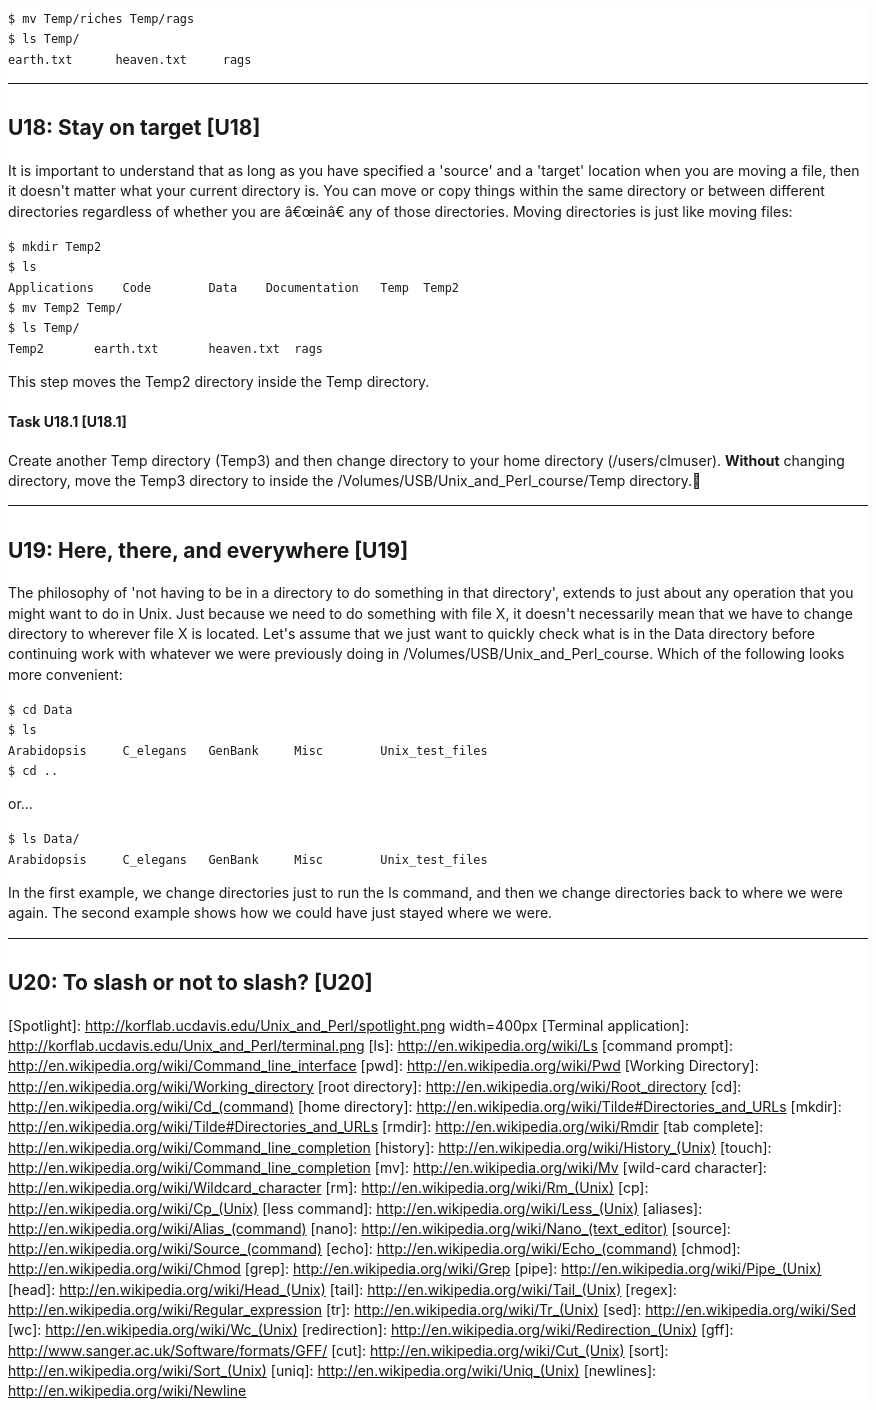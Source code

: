 	$ mv Temp/riches Temp/rags 
	$ ls Temp/ 
	earth.txt      heaven.txt     rags

---

## U18: Stay on target [U18]

It is important to understand that as long as you have specified a 'source' and a 'target' location when you are moving a file, then it doesn't matter what your current directory is. You can move or copy things within the same directory or between different directories regardless of whether you are â€œinâ€ any of those directories. Moving directories is just like moving files:

	$ mkdir Temp2 
	$ ls 
	Applications 	Code		Data	Documentation	Temp  Temp2 
	$ mv Temp2 Temp/ 
	$ ls Temp/
	Temp2		earth.txt		heaven.txt	rags

This step moves the Temp2 directory inside the Temp directory.

#### Task U18.1 [U18.1]
Create another Temp directory (Temp3) and then change directory to your home directory (/users/clmuser). **Without** changing directory, move the Temp3 directory to inside the /Volumes/USB/Unix_and_Perl_course/Temp directory.

---

## U19: Here, there, and everywhere [U19]

The philosophy of 'not having to be in a directory to do something in that directory', extends to just about any operation that you might want to do in Unix. Just because we need to do something with file X, it doesn't necessarily mean that we have to change directory to wherever file X is located. Let's assume that we just want to quickly check what is in the Data directory before continuing work with whatever we were previously doing in /Volumes/USB/Unix_and_Perl_course. Which of the following looks more convenient:

	$ cd Data 
	$ ls 
	Arabidopsis		C_elegans	GenBank		Misc		Unix_test_files 
	$ cd ..

or...

	$ ls Data/ 
	Arabidopsis		C_elegans	GenBank		Misc		Unix_test_files

In the first example, we change directories just to run the ls command, and then we change directories back to where we were again. The second example shows how we could have just stayed where we were.

---

## U20: To slash or not to slash? [U20]


[Google Group]: http://groups.google.com/group/unix-and-perl-for-biologists/pendmsg?hl=en&pli=1
[Unix]: http://en.wikipedia.org/wiki/Unix
[Linux]: http://en.wikipedia.org/wiki/Linux
[web links]: http://en.wikipedia.org/wiki/Hyperlink
[Cygwin]: http://www.cygwin.com
[virtualization]: http://en.wikipedia.org/wiki/Platform_virtualization
[Virtual PC]: http://www.microsoft.com/windows/virtual-pc/default.aspx
[Linux on windows]: http://www.pcreview.co.uk/articles/Windows/Run_Linux_in_Windows/
[Spotlight]: http://korflab.ucdavis.edu/Unix_and_Perl/spotlight.png width=400px
[Terminal application]: http://korflab.ucdavis.edu/Unix_and_Perl/terminal.png
[ls]: http://en.wikipedia.org/wiki/Ls
[command prompt]: http://en.wikipedia.org/wiki/Command_line_interface
[pwd]: http://en.wikipedia.org/wiki/Pwd
[Working Directory]: http://en.wikipedia.org/wiki/Working_directory
[root directory]: http://en.wikipedia.org/wiki/Root_directory
[cd]: http://en.wikipedia.org/wiki/Cd_(command)
[home directory]: http://en.wikipedia.org/wiki/Tilde#Directories_and_URLs
[mkdir]: http://en.wikipedia.org/wiki/Tilde#Directories_and_URLs
[rmdir]: http://en.wikipedia.org/wiki/Rmdir
[tab complete]: http://en.wikipedia.org/wiki/Command_line_completion
[history]: http://en.wikipedia.org/wiki/History_(Unix)
[touch]: http://en.wikipedia.org/wiki/Command_line_completion
[mv]: http://en.wikipedia.org/wiki/Mv
[wild-card character]: http://en.wikipedia.org/wiki/Wildcard_character
[rm]: http://en.wikipedia.org/wiki/Rm_(Unix)
[cp]: http://en.wikipedia.org/wiki/Cp_(Unix)
[less command]: http://en.wikipedia.org/wiki/Less_(Unix)
[aliases]: http://en.wikipedia.org/wiki/Alias_(command)
[nano]: http://en.wikipedia.org/wiki/Nano_(text_editor)
[source]: http://en.wikipedia.org/wiki/Source_(command)
[echo]: http://en.wikipedia.org/wiki/Echo_(command)
[chmod]: http://en.wikipedia.org/wiki/Chmod
[grep]: http://en.wikipedia.org/wiki/Grep
[pipe]: http://en.wikipedia.org/wiki/Pipe_(Unix)
[head]: http://en.wikipedia.org/wiki/Head_(Unix)
[tail]: http://en.wikipedia.org/wiki/Tail_(Unix)
[regex]: http://en.wikipedia.org/wiki/Regular_expression
[tr]: http://en.wikipedia.org/wiki/Tr_(Unix)
[sed]: http://en.wikipedia.org/wiki/Sed
[wc]: http://en.wikipedia.org/wiki/Wc_(Unix)
[redirection]: http://en.wikipedia.org/wiki/Redirection_(Unix)
[gff]: http://www.sanger.ac.uk/Software/formats/GFF/
[cut]: http://en.wikipedia.org/wiki/Cut_(Unix)
[sort]: http://en.wikipedia.org/wiki/Sort_(Unix)
[uniq]: http://en.wikipedia.org/wiki/Uniq_(Unix)
[newlines]: http://en.wikipedia.org/wiki/Newline